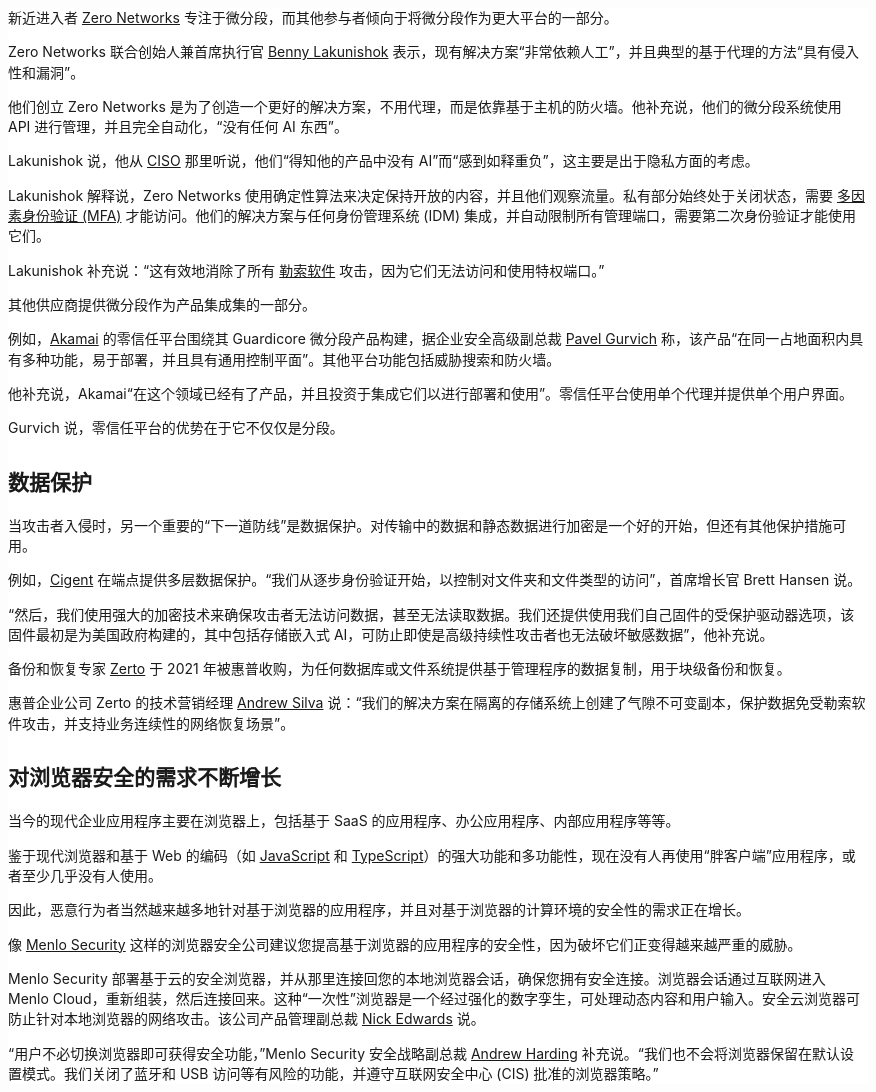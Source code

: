 新近进入者 [Zero Networks](https://zeronetworks.com/) 专注于微分段，而其他参与者倾向于将微分段作为更大平台的一部分。

Zero Networks 联合创始人兼首席执行官 [Benny Lakunishok](https://www.linkedin.com/in/bennyl/) 表示，现有解决方案“非常依赖人工”，并且典型的基于代理的方法“具有侵入性和漏洞”。

他们创立 Zero Networks 是为了创造一个更好的解决方案，不用代理，而是依靠基于主机的防火墙。他补充说，他们的微分段系统使用 API 进行管理，并且完全自动化，“没有任何 AI 东西”。

Lakunishok 说，他从 [CISO](https://thenewstack.io/5-things-for-cisos-to-know-to-secure-data-and-apps-in-the-cloud/) 那里听说，他们“得知他的产品中没有 AI”而“感到如释重负”，这主要是出于隐私方面的考虑。

Lakunishok 解释说，Zero Networks 使用确定性算法来决定保持开放的内容，并且他们观察流量。私有部分始终处于关闭状态，需要 [多因素身份验证 (MFA)](https://thenewstack.io/73-of-organizations-dont-enforce-multifactor-authentication/) 才能访问。他们的解决方案与任何身份管理系统 (IDM) 集成，并自动限制所有管理端口，需要第二次身份验证才能使用它们。

Lakunishok 补充说：“这有效地消除了所有 [勒索软件](https://thenewstack.io/managing-ransomware-threats-in-kubernetes-based-applications/) 攻击，因为它们无法访问和使用特权端口。”

其他供应商提供微分段作为产品集成集的一部分。

例如，[Akamai](https://www.akamai.com/) 的零信任平台围绕其 Guardicore 微分段产品构建，据企业安全高级副总裁 [Pavel Gurvich](https://www.linkedin.com/in/pavelgurvich/) 称，该产品“在同一占地面积内具有多种功能，易于部署，并且具有通用控制平面”。其他平台功能包括威胁搜索和防火墙。

他补充说，Akamai“在这个领域已经有了产品，并且投资于集成它们以进行部署和使用”。零信任平台使用单个代理并提供单个用户界面。

Gurvich 说，零信任平台的优势在于它不仅仅是分段。

## 数据保护

当攻击者入侵时，另一个重要的“下一道防线”是数据保护。对传输中的数据和静态数据进行加密是一个好的开始，但还有其他保护措施可用。

例如，[Cigent](https://www.cigent.com/) 在端点提供多层数据保护。“我们从逐步身份验证开始，以控制对文件夹和文件类型的访问”，首席增长官 Brett Hansen 说。

“然后，我们使用强大的加密技术来确保攻击者无法访问数据，甚至无法读取数据。我们还提供使用我们自己固件的受保护驱动器选项，该固件最初是为美国政府构建的，其中包括存储嵌入式 AI，可防止即使是高级持续性攻击者也无法破坏敏感数据”，他补充说。

备份和恢复专家 [Zerto](https://www.zerto.com/) 于 2021 年被惠普收购，为任何数据库或文件系统提供基于管理程序的数据复制，用于块级备份和恢复。

惠普企业公司 Zerto 的技术营销经理 [Andrew Silva](https://www.linkedin.com/in/ahsilva/) 说：“我们的解决方案在隔离的存储系统上创建了气隙不可变副本，保护数据免受勒索软件攻击，并支持业务连续性的网络恢复场景”。

## 对浏览器安全的需求不断增长

当今的现代企业应用程序主要在浏览器上，包括基于 SaaS 的应用程序、办公应用程序、内部应用程序等等。

鉴于现代浏览器和基于 Web 的编码（如 [JavaScript](https://thenewstack.io/javascript/) 和 [TypeScript](https://thenewstack.io/what-is-typescript/)）的强大功能和多功能性，现在没有人再使用“胖客户端”应用程序，或者至少几乎没有人使用。

因此，恶意行为者当然越来越多地针对基于浏览器的应用程序，并且对基于浏览器的计算环境的安全性的需求正在增长。

像 [Menlo Security](https://www.menlosecurity.com/) 这样的浏览器安全公司建议您提高基于浏览器的应用程序的安全性，因为破坏它们正变得越来越严重的威胁。

Menlo Security 部署基于云的安全浏览器，并从那里连接回您的本地浏览器会话，确保您拥有安全连接。浏览器会话通过互联网进入 Menlo Cloud，重新组装，然后连接回来。这种“一次性”浏览器是一个经过强化的数字孪生，可处理动态内容和用户输入。安全云浏览器可防止针对本地浏览器的网络攻击。该公司产品管理副总裁 [Nick Edwards](https://www.linkedin.com/in/nick-edwards-99387/) 说。

“用户不必切换浏览器即可获得安全功能，”Menlo Security 安全战略副总裁 [Andrew Harding](https://www.linkedin.com/in/andrewrharding/) 补充说。“我们也不会将浏览器保留在默认设置模式。我们关闭了蓝牙和 USB 访问等有风险的功能，并遵守互联网安全中心 (CIS) 批准的浏览器策略。”
